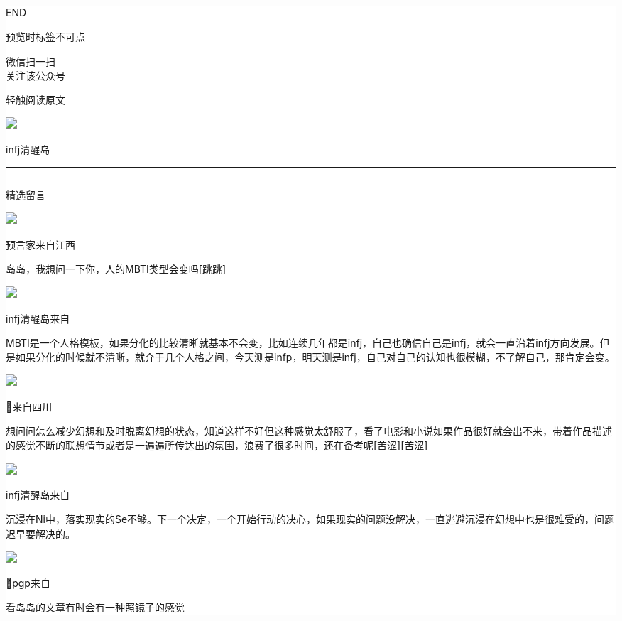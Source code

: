 END  

预览时标签不可点

微信扫一扫  
关注该公众号



轻触阅读原文

![](http://mmbiz.qpic.cn/mmbiz_png/DZCdtia4bJxpcRrqEcIicNn7icChObS1Eqm6u2hlN1LGAHvlMHZg6O2a3A47KdeC6IqvVTuryNZQpDFQ1LX3JvT9w/0?wx_fmt=png)

infj清醒岛







****



****





精选留言

![](http://mmsns.qpic.cn/mmsns/iaxNB5XaibCeLTYWIUGCYm7cS1kFxTx4ibUSEBZJ6VnOdXPDItJ9PaGRg/0)

预言家来自江西

岛岛，我想问一下你，人的MBTI类型会变吗[跳跳]

![](http://wx.qlogo.cn/mmhead/Q3auHgzwzM4icoibBPppWkMrbLG1lB8KhWHaiaiabBib87BTTdVQC8Cyacg/64)

infj清醒岛来自

MBTI是一个人格模板，如果分化的比较清晰就基本不会变，比如连续几年都是infj，自己也确信自己是infj，就会一直沿着infj方向发展。但是如果分化的时候就不清晰，就介于几个人格之间，今天测是infp，明天测是infj，自己对自己的认知也很模糊，不了解自己，那肯定会变。

![](http://mmsns.qpic.cn/mmsns/iaxNB5XaibCeLTYWIUGCYm7cS1kFxTx4ibUSEBZJ6VnOdXPDItJ9PaGRg/0)

来自四川

想问问怎么减少幻想和及时脱离幻想的状态，知道这样不好但这种感觉太舒服了，看了电影和小说如果作品很好就会出不来，带着作品描述的感觉不断的联想情节或者是一遍遍所传达出的氛围，浪费了很多时间，还在备考呢[苦涩][苦涩]

![](http://wx.qlogo.cn/mmhead/Q3auHgzwzM4icoibBPppWkMrbLG1lB8KhWHaiaiabBib87BTTdVQC8Cyacg/64)

infj清醒岛来自

沉浸在Ni中，落实现实的Se不够。下一个决定，一个开始行动的决心，如果现实的问题没解决，一直逃避沉浸在幻想中也是很难受的，问题迟早要解决的。

![](http://mmsns.qpic.cn/mmsns/iaxNB5XaibCeLTYWIUGCYm7cS1kFxTx4ibUSEBZJ6VnOdXPDItJ9PaGRg/0)

🍎pgp来自

看岛岛的文章有时会有一种照镜子的感觉
